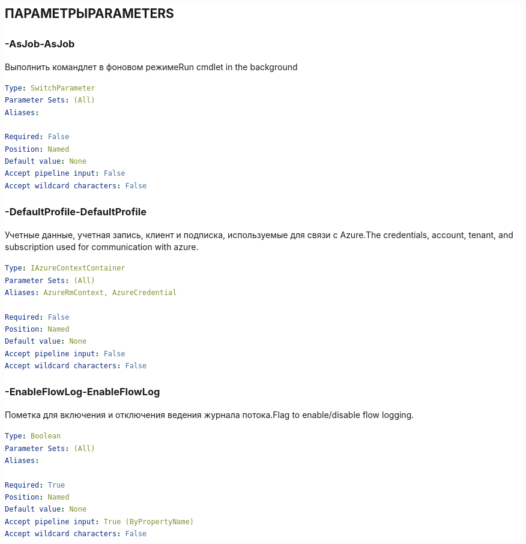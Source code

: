 ## <span data-ttu-id="3a20f-115">ПАРАМЕТРЫ</span><span class="sxs-lookup"><span data-stu-id="3a20f-115">PARAMETERS</span></span>

### <span data-ttu-id="3a20f-116">-AsJob</span><span class="sxs-lookup"><span data-stu-id="3a20f-116">-AsJob</span></span>
<span data-ttu-id="3a20f-117">Выполнить командлет в фоновом режиме</span><span class="sxs-lookup"><span data-stu-id="3a20f-117">Run cmdlet in the background</span></span>

```yaml
Type: SwitchParameter
Parameter Sets: (All)
Aliases: 

Required: False
Position: Named
Default value: None
Accept pipeline input: False
Accept wildcard characters: False
```

### <span data-ttu-id="3a20f-118">-DefaultProfile</span><span class="sxs-lookup"><span data-stu-id="3a20f-118">-DefaultProfile</span></span>
<span data-ttu-id="3a20f-119">Учетные данные, учетная запись, клиент и подписка, используемые для связи с Azure.</span><span class="sxs-lookup"><span data-stu-id="3a20f-119">The credentials, account, tenant, and subscription used for communication with azure.</span></span>

```yaml
Type: IAzureContextContainer
Parameter Sets: (All)
Aliases: AzureRmContext, AzureCredential

Required: False
Position: Named
Default value: None
Accept pipeline input: False
Accept wildcard characters: False
```

### <span data-ttu-id="3a20f-120">-EnableFlowLog</span><span class="sxs-lookup"><span data-stu-id="3a20f-120">-EnableFlowLog</span></span>
<span data-ttu-id="3a20f-121">Пометка для включения и отключения ведения журнала потока.</span><span class="sxs-lookup"><span data-stu-id="3a20f-121">Flag to enable/disable flow logging.</span></span>

```yaml
Type: Boolean
Parameter Sets: (All)
Aliases: 

Required: True
Position: Named
Default value: None
Accept pipeline input: True (ByPropertyName)
Accept wildcard characters: False
```
